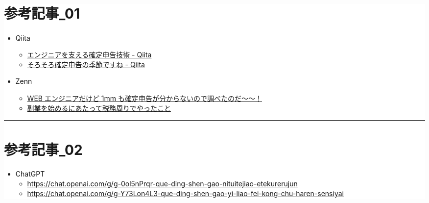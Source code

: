 
# 参考記事\_01

- Qiita

  - [エンジニアを支える確定申告技術 - Qiita](https://qiita.com/tabachain/items/45cfb125c8c3dabb82d2)
  - [そろそろ確定申告の季節ですね - Qiita](https://qiita.com/suzukiplan/items/cbd8e5efaeb150dc6c0b)

- Zenn
  - [WEB エンジニアだけど 1mm も確定申告が分からないので調べたのだ～～！](https://zenn.dev/praha/articles/156045e60f17ed)
  - [副業を始めるにあたって税務周りでやったこと](https://zenn.dev/naoist/articles/9810c9442b042d)

---

# 参考記事\_02

- ChatGPT
  - https://chat.openai.com/g/g-0ol5nPrqr-que-ding-shen-gao-nituitejiao-etekurerujun
  - https://chat.openai.com/g/g-Y73Lon4L3-que-ding-shen-gao-yi-liao-fei-kong-chu-haren-sensiyai
